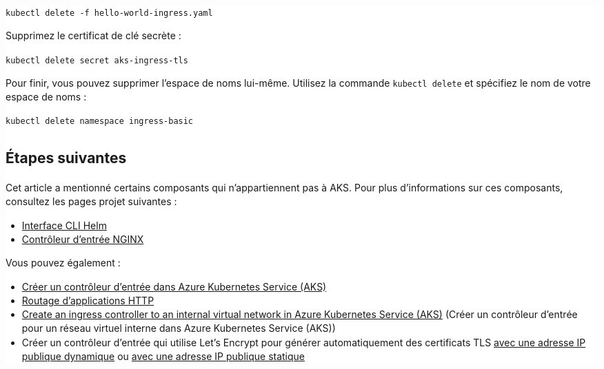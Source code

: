 ```console
kubectl delete -f hello-world-ingress.yaml
```

Supprimez le certificat de clé secrète :

```console
kubectl delete secret aks-ingress-tls
```

Pour finir, vous pouvez supprimer l’espace de noms lui-même. Utilisez la commande `kubectl delete` et spécifiez le nom de votre espace de noms :

```console
kubectl delete namespace ingress-basic
```

## <a name="next-steps"></a>Étapes suivantes

Cet article a mentionné certains composants qui n’appartiennent pas à AKS. Pour plus d’informations sur ces composants, consultez les pages projet suivantes :

- [Interface CLI Helm][helm-cli]
- [Contrôleur d’entrée NGINX][nginx-ingress]

Vous pouvez également :

- [Créer un contrôleur d’entrée dans Azure Kubernetes Service (AKS)][aks-ingress-basic]
- [Routage d’applications HTTP][aks-http-app-routing]
- [Create an ingress controller to an internal virtual network in Azure Kubernetes Service (AKS)][aks-ingress-internal] (Créer un contrôleur d’entrée pour un réseau virtuel interne dans Azure Kubernetes Service (AKS))
- Créer un contrôleur d’entrée qui utilise Let’s Encrypt pour générer automatiquement des certificats TLS [avec une adresse IP publique dynamique][aks-ingress-tls] ou [avec une adresse IP publique statique][aks-ingress-static-tls]


[helm-cli]: ./kubernetes-helm.md
[nginx-ingress]: https://github.com/kubernetes/ingress-nginx
[helm]: https://helm.sh/
[helm-install]: https://docs.helm.sh/using_helm/#installing-helm


[use-helm]: kubernetes-helm.md
[azure-cli-install]: /cli/azure/install-azure-cli
[az-aks-show]: /cli/azure/aks#az-aks-show
[az-network-public-ip-create]: /cli/azure/network/public-ip#az-network-public-ip-create
[aks-ingress-internal]: ingress-internal-ip.md
[aks-ingress-static-tls]: ingress-static-ip.md
[aks-ingress-basic]: ingress-basic.md
[aks-http-app-routing]: http-application-routing.md
[aks-ingress-tls]: ingress-tls.md
[client-source-ip]: concepts-network.md#ingress-controllers
